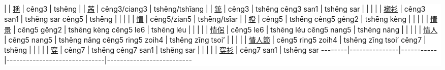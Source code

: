 | | [稱](https://en.wiktionary.org/wiki/稱) | cêng3 | tshěng
| | [茜](https://en.wiktionary.org/wiki/茜) | cêng3/ciang3 | tshěng/tshǐang
| | [銃](https://en.wiktionary.org/wiki/銃) | cêng3 | tshěng
cêng3 san1 | tshěng sar | | |
| | [襯衫](https://en.wiktionary.org/wiki/襯衫) | cêng3 san1 | tshěng sar
cêng5 | tshēng | | |
| | [情](https://en.wiktionary.org/wiki/情) | cêng5/zian5 | tshēng/tsīar
| | [橙](https://en.wiktionary.org/wiki/橙) | cêng5 | tshēng
cêng5 gêng2 | tshēng kèng | | |
| | [情景](https://en.wiktionary.org/wiki/情景) | cêng5 gêng2 | tshēng kèng
cêng5 le6 | tshēng léu | | |
| | [情侶](https://en.wiktionary.org/wiki/情侶) | cêng5 le6 | tshēng léu
cêng5 nang5 | tshēng nāng | | |
| | [情人](https://en.wiktionary.org/wiki/情人) | cêng5 nang5 | tshēng nāng
cêng5 ring5 zoih4 | tshēng zīng tsoi’ | | |
| | [情人節](https://en.wiktionary.org/wiki/情人節) | cêng5 ring5 zoih4 | tshēng zīng tsoi’
cêng7 | tshěng | | |
| | [穿](https://en.wiktionary.org/wiki/穿) | cêng7 | tshěng
cêng7 san1 | tshěng sar | | |
| | [穿衫](https://en.wiktionary.org/wiki/穿衫) | cêng7 san1 | tshěng sar
--------|---------------|-----------|------------------------------|--------------------------
